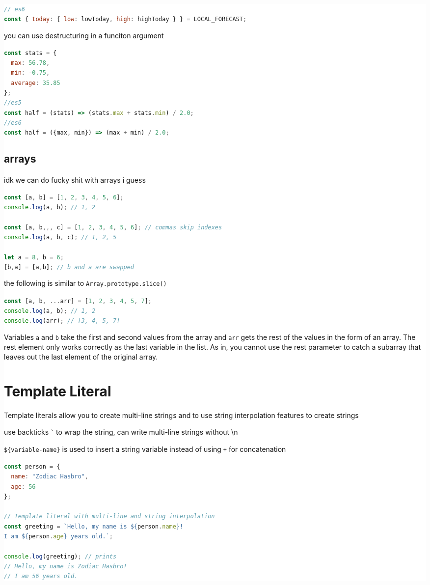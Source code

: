 ``` javascript
// es6
const { today: { low: lowToday, high: highToday } } = LOCAL_FORECAST;
```
you can use destructuring in a funciton argument
``` javascript
const stats = {
  max: 56.78,
  min: -0.75,
  average: 35.85
};
//es5
const half = (stats) => (stats.max + stats.min) / 2.0; 
//es6
const half = ({max, min}) => (max + min) / 2.0; 
```

## arrays
idk we can do fucky shit with arrays i guess
```javascript
const [a, b] = [1, 2, 3, 4, 5, 6];
console.log(a, b); // 1, 2

const [a, b,,, c] = [1, 2, 3, 4, 5, 6]; // commas skip indexes
console.log(a, b, c); // 1, 2, 5

let a = 8, b = 6;
[b,a] = [a,b]; // b and a are swapped
```
the following is similar to `Array.prototype.slice()`
```javascript
const [a, b, ...arr] = [1, 2, 3, 4, 5, 7];
console.log(a, b); // 1, 2
console.log(arr); // [3, 4, 5, 7]
```

Variables `a` and `b` take the first and second values from the array and `arr` gets the rest of the values in the form of an array. The rest element only works correctly as the last variable in the list. As in, you cannot use the rest parameter to catch a subarray that leaves out the last element of the original array.

# Template Literal

Template literals allow you to create multi-line strings and to use string interpolation features to create strings

use backticks ``` ` ``` to wrap the string, can write multi-line strings without \n

`${variable-name}` is used to insert a string variable instead of using `+` for concatenation 
```javascript
const person = {
  name: "Zodiac Hasbro",
  age: 56
};

// Template literal with multi-line and string interpolation
const greeting = `Hello, my name is ${person.name}!
I am ${person.age} years old.`;

console.log(greeting); // prints
// Hello, my name is Zodiac Hasbro!
// I am 56 years old.
```
